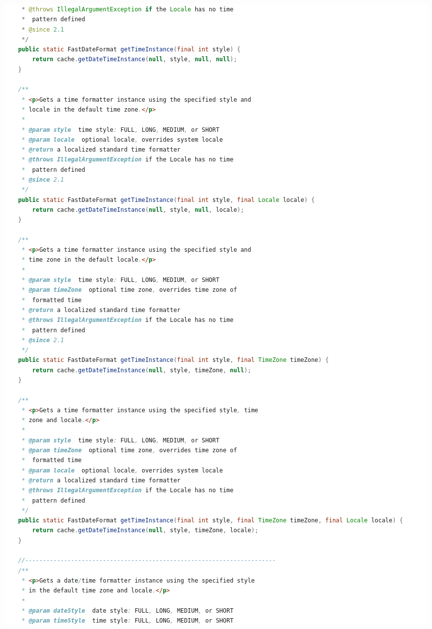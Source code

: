 ```java
     * @throws IllegalArgumentException if the Locale has no time
     *  pattern defined
     * @since 2.1
     */
    public static FastDateFormat getTimeInstance(final int style) {
        return cache.getDateTimeInstance(null, style, null, null);
    }

    /**
     * <p>Gets a time formatter instance using the specified style and
     * locale in the default time zone.</p>
     *
     * @param style  time style: FULL, LONG, MEDIUM, or SHORT
     * @param locale  optional locale, overrides system locale
     * @return a localized standard time formatter
     * @throws IllegalArgumentException if the Locale has no time
     *  pattern defined
     * @since 2.1
     */
    public static FastDateFormat getTimeInstance(final int style, final Locale locale) {
        return cache.getDateTimeInstance(null, style, null, locale);
    }

    /**
     * <p>Gets a time formatter instance using the specified style and
     * time zone in the default locale.</p>
     *
     * @param style  time style: FULL, LONG, MEDIUM, or SHORT
     * @param timeZone  optional time zone, overrides time zone of
     *  formatted time
     * @return a localized standard time formatter
     * @throws IllegalArgumentException if the Locale has no time
     *  pattern defined
     * @since 2.1
     */
    public static FastDateFormat getTimeInstance(final int style, final TimeZone timeZone) {
        return cache.getDateTimeInstance(null, style, timeZone, null);
    }

    /**
     * <p>Gets a time formatter instance using the specified style, time
     * zone and locale.</p>
     *
     * @param style  time style: FULL, LONG, MEDIUM, or SHORT
     * @param timeZone  optional time zone, overrides time zone of
     *  formatted time
     * @param locale  optional locale, overrides system locale
     * @return a localized standard time formatter
     * @throws IllegalArgumentException if the Locale has no time
     *  pattern defined
     */
    public static FastDateFormat getTimeInstance(final int style, final TimeZone timeZone, final Locale locale) {
        return cache.getDateTimeInstance(null, style, timeZone, locale);
    }

    //-----------------------------------------------------------------------
    /**
     * <p>Gets a date/time formatter instance using the specified style
     * in the default time zone and locale.</p>
     *
     * @param dateStyle  date style: FULL, LONG, MEDIUM, or SHORT
     * @param timeStyle  time style: FULL, LONG, MEDIUM, or SHORT
```